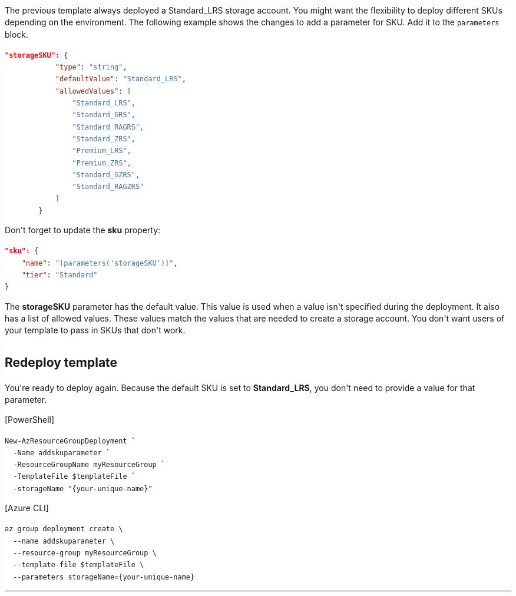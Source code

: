 The previous template always deployed a Standard_LRS storage account. You might want the flexibility to deploy different SKUs depending on the environment. The following example shows the changes to add a parameter for SKU. Add it to the `parameters` block.

```json
"storageSKU": {
            "type": "string",
            "defaultValue": "Standard_LRS",
            "allowedValues": [
                "Standard_LRS",
                "Standard_GRS",
                "Standard_RAGRS",
                "Standard_ZRS",
                "Premium_LRS",
                "Premium_ZRS",
                "Standard_GZRS",
                "Standard_RAGZRS"
            ]
        }
```

Don't forget to update the **sku** property:

```json
"sku": {
    "name": "[parameters('storageSKU')]",
    "tier": "Standard"
}
```

The **storageSKU** parameter has the default value. This value is used when a value isn't specified during the deployment. It also has a list of allowed values. These values match the values that are needed to create a storage account. You don't want users of your template to pass in SKUs that don't work.

## Redeploy template

You're ready to deploy again. Because the default SKU is set to **Standard_LRS**, you don't need to provide a value for that parameter.

[PowerShell]

```azurepowershell
New-AzResourceGroupDeployment `
  -Name addskuparameter `
  -ResourceGroupName myResourceGroup `
  -TemplateFile $templateFile `
  -storageName "{your-unique-name}"
```

[Azure CLI]

```azurecli
az group deployment create \
  --name addskuparameter \
  --resource-group myResourceGroup \
  --template-file $templateFile \
  --parameters storageName={your-unique-name}
```

---